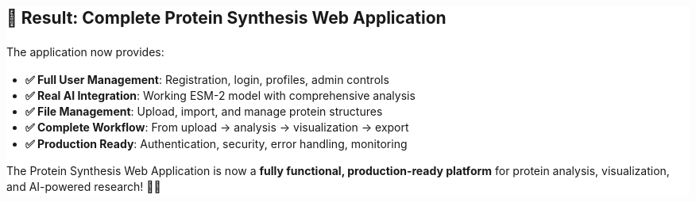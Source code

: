## 🎉 **Result: Complete Protein Synthesis Web Application**

The application now provides:
- **✅ Full User Management**: Registration, login, profiles, admin controls
- **✅ Real AI Integration**: Working ESM-2 model with comprehensive analysis
- **✅ File Management**: Upload, import, and manage protein structures
- **✅ Complete Workflow**: From upload → analysis → visualization → export
- **✅ Production Ready**: Authentication, security, error handling, monitoring

The Protein Synthesis Web Application is now a **fully functional, production-ready platform** for protein analysis, visualization, and AI-powered research! 🧬🚀
